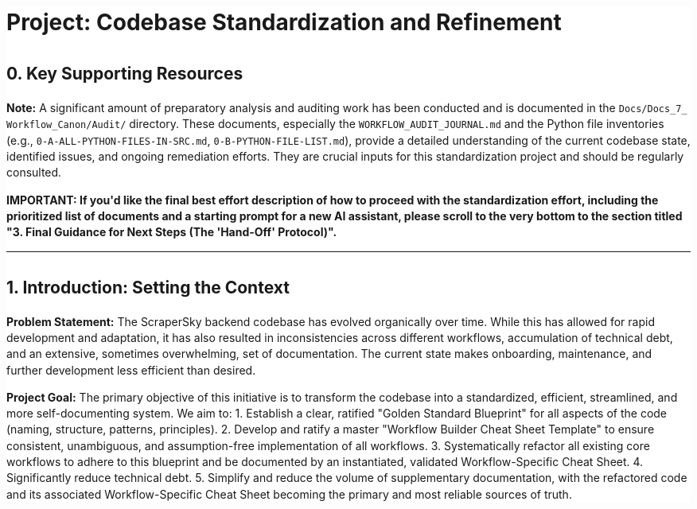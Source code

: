 # Project: Codebase Standardization and Refinement

## 0. Key Supporting Resources

**Note:** A significant amount of preparatory analysis and auditing work has been conducted and is documented in the `Docs/Docs_7_Workflow_Canon/Audit/` directory. These documents, especially the `WORKFLOW_AUDIT_JOURNAL.md` and the Python file inventories (e.g., `0-A-ALL-PYTHON-FILES-IN-SRC.md`, `0-B-PYTHON-FILE-LIST.md`), provide a detailed understanding of the current codebase state, identified issues, and ongoing remediation efforts. They are crucial inputs for this standardization project and should be regularly consulted.

**IMPORTANT: If you'd like the final best effort description of how to proceed with the standardization effort, including the prioritized list of documents and a starting prompt for a new AI assistant, please scroll to the very bottom to the section titled "3. Final Guidance for Next Steps (The 'Hand-Off' Protocol)".**

---

## 1. Introduction: Setting the Context

**Problem Statement:** The ScraperSky backend codebase has evolved organically over time. While this has allowed for rapid development and adaptation, it has also resulted in inconsistencies across different workflows, accumulation of technical debt, and an extensive, sometimes overwhelming, set of documentation. The current state makes onboarding, maintenance, and further development less efficient than desired.

**Project Goal:** The primary objective of this initiative is to transform the codebase into a standardized, efficient, streamlined, and more self-documenting system. We aim to: 1. Establish a clear, ratified "Golden Standard Blueprint" for all aspects of the code (naming, structure, patterns, principles). 2. Develop and ratify a master "Workflow Builder Cheat Sheet Template" to ensure consistent, unambiguous, and assumption-free implementation of all workflows. 3. Systematically refactor all existing core workflows to adhere to this blueprint and be documented by an instantiated, validated Workflow-Specific Cheat Sheet. 4. Significantly reduce technical debt. 5. Simplify and reduce the volume of supplementary documentation, with the refactored code and its associated Workflow-Specific Cheat Sheet becoming the primary and most reliable sources of truth.
